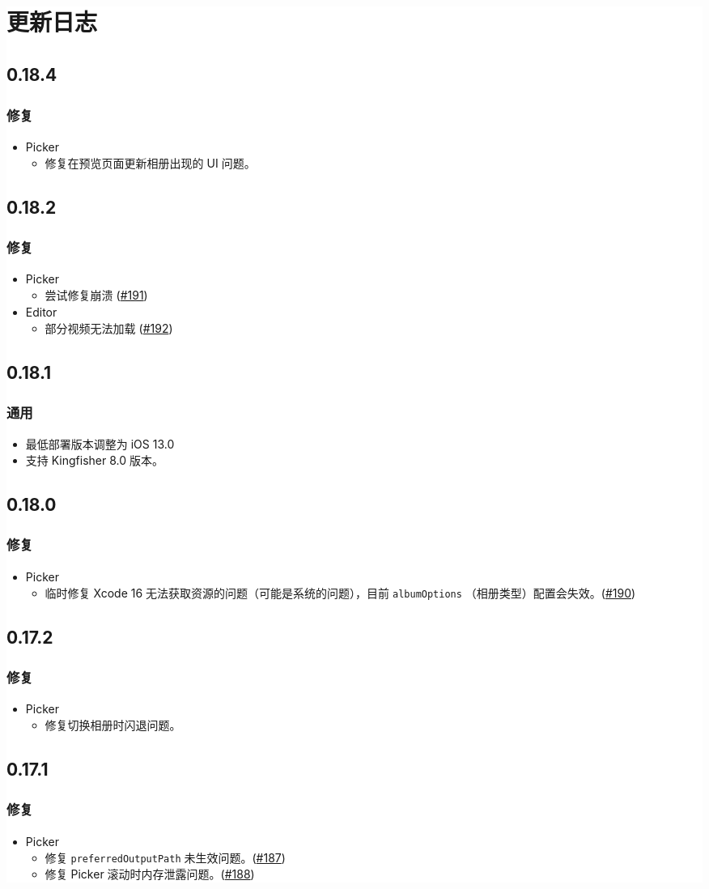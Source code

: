 # 更新日志

## 0.18.4

### 修复

- Picker
  - 修复在预览页面更新相册出现的 UI 问题。

## 0.18.2

### 修复

- Picker
  - 尝试修复崩溃 ([#191](https://github.com/AnyImageKit/AnyImageKit/issues/191))
- Editor
  - 部分视频无法加载 ([#192](https://github.com/AnyImageKit/AnyImageKit/issues/192))

## 0.18.1

### 通用

- 最低部署版本调整为 iOS 13.0
- 支持 Kingfisher 8.0 版本。

## 0.18.0

### 修复

- Picker
  - 临时修复 Xcode 16 无法获取资源的问题（可能是系统的问题），目前 `albumOptions` （相册类型）配置会失效。([#190](https://github.com/AnyImageKit/AnyImageKit/issues/190))

## 0.17.2

### 修复

- Picker
  - 修复切换相册时闪退问题。

## 0.17.1

### 修复

- Picker
  - 修复 `preferredOutputPath` 未生效问题。([#187](https://github.com/AnyImageKit/AnyImageKit/pull/187))
  - 修复 Picker 滚动时内存泄露问题。([#188](https://github.com/AnyImageKit/AnyImageKit/pull/188))
